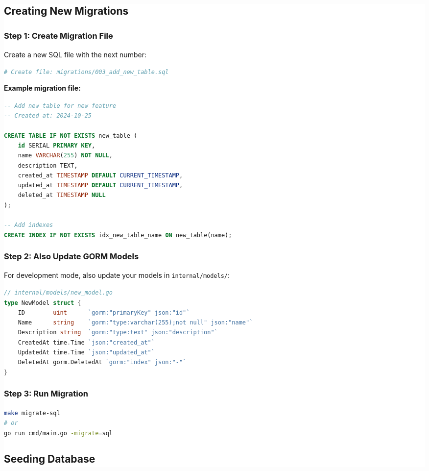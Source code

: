## Creating New Migrations

### Step 1: Create Migration File

Create a new SQL file with the next number:

```bash
# Create file: migrations/003_add_new_table.sql
```

**Example migration file:**

```sql
-- Add new_table for new feature
-- Created at: 2024-10-25

CREATE TABLE IF NOT EXISTS new_table (
    id SERIAL PRIMARY KEY,
    name VARCHAR(255) NOT NULL,
    description TEXT,
    created_at TIMESTAMP DEFAULT CURRENT_TIMESTAMP,
    updated_at TIMESTAMP DEFAULT CURRENT_TIMESTAMP,
    deleted_at TIMESTAMP NULL
);

-- Add indexes
CREATE INDEX IF NOT EXISTS idx_new_table_name ON new_table(name);
```

### Step 2: Also Update GORM Models

For development mode, also update your models in `internal/models/`:

```go
// internal/models/new_model.go
type NewModel struct {
    ID        uint      `gorm:"primaryKey" json:"id"`
    Name      string    `gorm:"type:varchar(255);not null" json:"name"`
    Description string  `gorm:"type:text" json:"description"`
    CreatedAt time.Time `json:"created_at"`
    UpdatedAt time.Time `json:"updated_at"`
    DeletedAt gorm.DeletedAt `gorm:"index" json:"-"`
}
```

### Step 3: Run Migration

```bash
make migrate-sql
# or
go run cmd/main.go -migrate=sql
```

## Seeding Database
